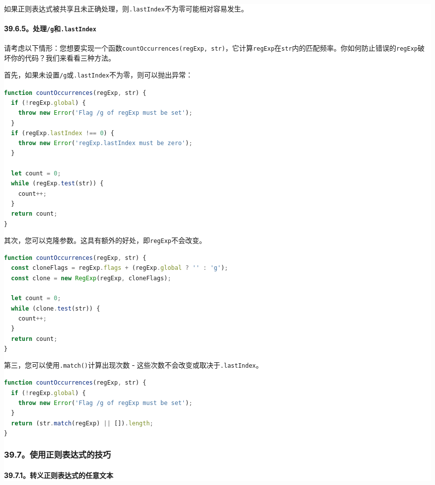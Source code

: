 如果正则表达式被共享且未正确处理，则`.lastIndex`不为零可能相对容易发生。

#### 39.6.5。处理`/g`和`.lastIndex`

请考虑以下情形：您想要实现一个函数`countOccurrences(regExp, str)`，它计算`regExp`在`str`内​​的匹配频率。你如何防止错误的`regExp`破坏你的代码？我们来看看三种方法。

首先，如果未设置`/g`或`.lastIndex`不为零，则可以抛出异常：

```js
function countOccurrences(regExp, str) {
  if (!regExp.global) {
    throw new Error('Flag /g of regExp must be set');
  }
  if (regExp.lastIndex !== 0) {
    throw new Error('regExp.lastIndex must be zero');
  }
  
  let count = 0;
  while (regExp.test(str)) {
    count++;
  }
  return count;
}
```

其次，您可以克隆参数。这具有额外的好处，即`regExp`不会改变。

```js
function countOccurrences(regExp, str) {
  const cloneFlags = regExp.flags + (regExp.global ? '' : 'g');
  const clone = new RegExp(regExp, cloneFlags);

  let count = 0;
  while (clone.test(str)) {
    count++;
  }
  return count;
}
```

第三，您可以使用`.match()`计算出现次数 - 这些次数不会改变或取决于`.lastIndex`。

```js
function countOccurrences(regExp, str) {
  if (!regExp.global) {
    throw new Error('Flag /g of regExp must be set');
  }
  return (str.match(regExp) || []).length;
}
```

### 39.7。使用正则表达式的技巧

#### 39.7.1。转义正则表达式的任意文本
